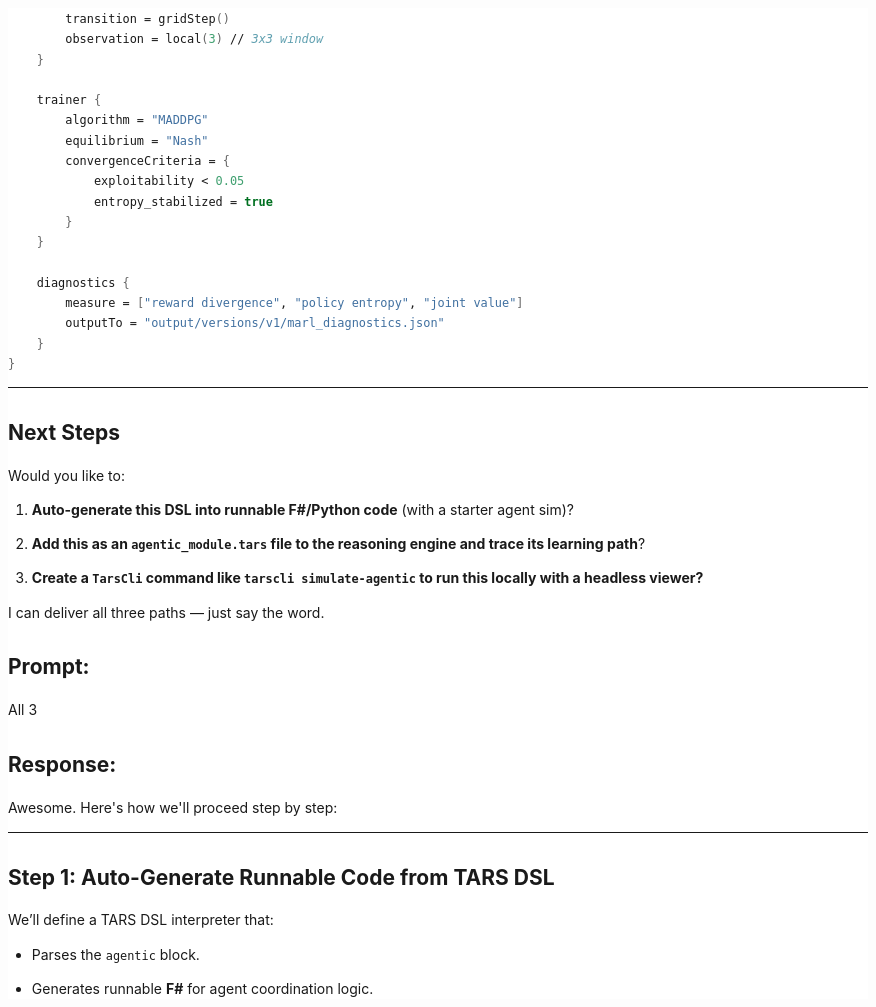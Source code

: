 ```fsharp
        transition = gridStep()
        observation = local(3) // 3x3 window
    }

    trainer {
        algorithm = "MADDPG"
        equilibrium = "Nash"
        convergenceCriteria = {
            exploitability < 0.05
            entropy_stabilized = true
        }
    }

    diagnostics {
        measure = ["reward divergence", "policy entropy", "joint value"]
        outputTo = "output/versions/v1/marl_diagnostics.json"
    }
}
```

* * *

Next Steps
----------

Would you like to:

1.  **Auto-generate this DSL into runnable F#/Python code** (with a starter agent sim)?
    
2.  **Add this as an `agentic_module.tars` file to the reasoning engine and trace its learning path**?
    
3.  **Create a `TarsCli` command like `tarscli simulate-agentic` to run this locally with a headless viewer?**
    

I can deliver all three paths — just say the word.

## Prompt:
All 3

## Response:
Awesome. Here's how we'll proceed step by step:

* * *

**Step 1: Auto-Generate Runnable Code from TARS DSL**
-----------------------------------------------------

We’ll define a TARS DSL interpreter that:

*   Parses the `agentic` block.
    
*   Generates runnable **F#** for agent coordination logic.
    